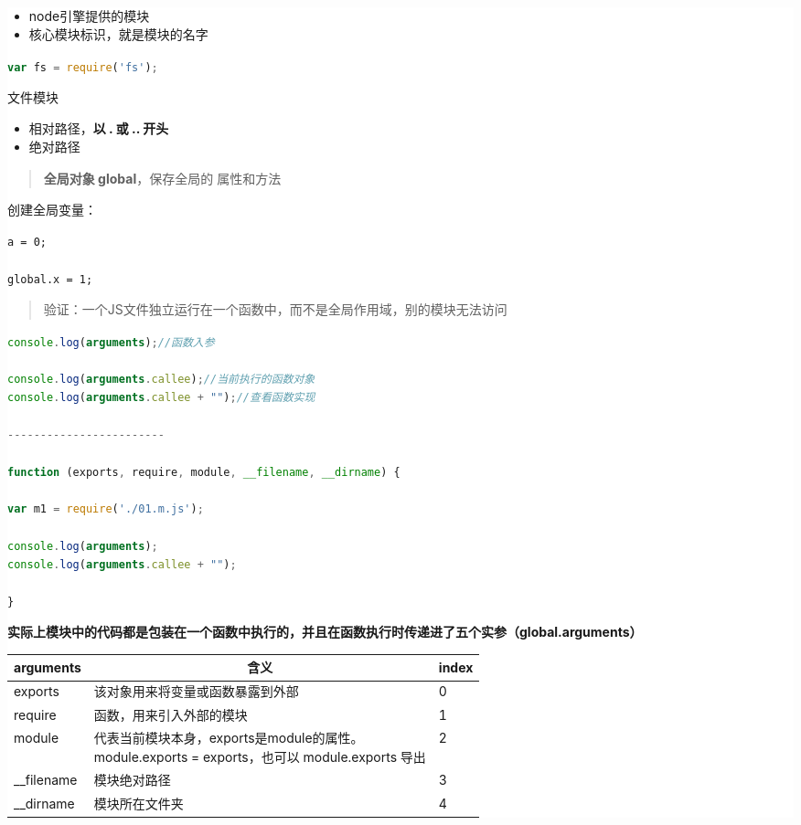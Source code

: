 - node引擎提供的模块
- 核心模块标识，就是模块的名字

```js
var fs = require('fs');
```



文件模块

- 相对路径，**以 .  或 .. 开头**
- 绝对路径



> **全局对象 global**，保存全局的 属性和方法



创建全局变量：

```
a = 0;

global.x = 1;

```



> 验证：一个JS文件独立运行在一个函数中，而不是全局作用域，别的模块无法访问

```js
console.log(arguments);//函数入参

console.log(arguments.callee);//当前执行的函数对象
console.log(arguments.callee + "");//查看函数实现

------------------------

function (exports, require, module, __filename, __dirname) {

var m1 = require('./01.m.js');

console.log(arguments);
console.log(arguments.callee + "");

}

```



**实际上模块中的代码都是包装在一个函数中执行的，并且在函数执行时传递进了五个实参（global.arguments）**

| arguments  | 含义                                                         | index |
| ---------- | ------------------------------------------------------------ | ----- |
| exports    | 该对象用来将变量或函数暴露到外部                             | 0     |
| require    | 函数，用来引入外部的模块                                     | 1     |
| module     | 代表当前模块本身，exports是module的属性。<br />module.exports = exports，也可以 module.exports 导出 | 2     |
| __filename | 模块绝对路径                                                 | 3     |
| __dirname  | 模块所在文件夹                                               | 4     |
